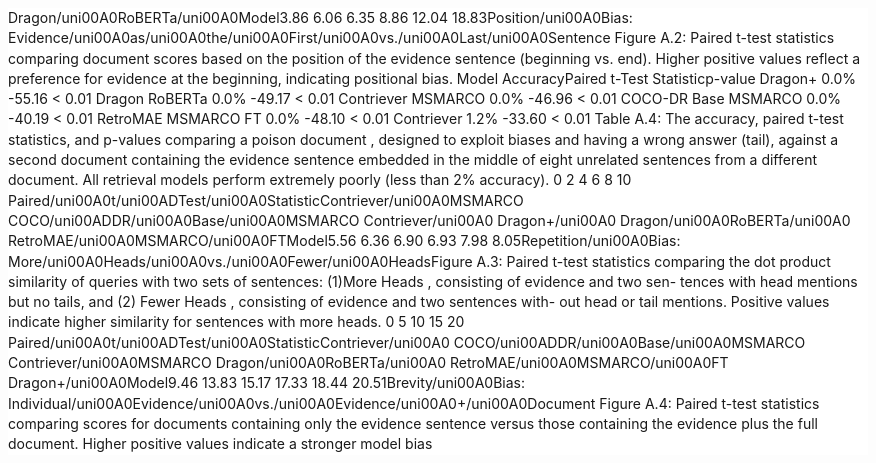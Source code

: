 Dragon/uni00A0RoBERTa/uni00A0Model3.86
6.06
6.35
8.86
12.04
18.83Position/uni00A0Bias:
Evidence/uni00A0as/uni00A0the/uni00A0First/uni00A0vs./uni00A0Last/uni00A0Sentence
Figure A.2: Paired t-test statistics comparing document
scores based on the position of the evidence sentence
(beginning vs. end). Higher positive values reflect a
preference for evidence at the beginning, indicating
positional bias.
Model AccuracyPaired t-Test
Statisticp-value
Dragon+ 0.0% -55.16 < 0.01
Dragon RoBERTa 0.0% -49.17 < 0.01
Contriever MSMARCO 0.0% -46.96 < 0.01
COCO-DR Base MSMARCO 0.0% -40.19 < 0.01
RetroMAE MSMARCO FT 0.0% -48.10 < 0.01
Contriever 1.2% -33.60 < 0.01
Table A.4: The accuracy, paired t-test statistics, and
p-values comparing a poison document , designed to
exploit biases and having a wrong answer (tail), against
a second document containing the evidence sentence
embedded in the middle of eight unrelated sentences
from a different document. All retrieval models perform
extremely poorly (less than 2% accuracy).
0 2 4 6 8 10
Paired/uni00A0t/uni00ADTest/uni00A0StatisticContriever/uni00A0MSMARCO
COCO/uni00ADDR/uni00A0Base/uni00A0MSMARCO
Contriever/uni00A0
Dragon+/uni00A0
Dragon/uni00A0RoBERTa/uni00A0
RetroMAE/uni00A0MSMARCO/uni00A0FTModel5.56
6.36
6.90
6.93
7.98
8.05Repetition/uni00A0Bias:
More/uni00A0Heads/uni00A0vs./uni00A0Fewer/uni00A0HeadsFigure A.3: Paired t-test statistics comparing the dot
product similarity of queries with two sets of sentences:
(1)More Heads , consisting of evidence and two sen-
tences with head mentions but no tails, and (2) Fewer
Heads , consisting of evidence and two sentences with-
out head or tail mentions. Positive values indicate higher
similarity for sentences with more heads.
0 5 10 15 20
Paired/uni00A0t/uni00ADTest/uni00A0StatisticContriever/uni00A0
COCO/uni00ADDR/uni00A0Base/uni00A0MSMARCO
Contriever/uni00A0MSMARCO
Dragon/uni00A0RoBERTa/uni00A0
RetroMAE/uni00A0MSMARCO/uni00A0FT
Dragon+/uni00A0Model9.46
13.83
15.17
17.33
18.44
20.51Brevity/uni00A0Bias:
Individual/uni00A0Evidence/uni00A0vs./uni00A0Evidence/uni00A0+/uni00A0Document
Figure A.4: Paired t-test statistics comparing scores for
documents containing only the evidence sentence versus
those containing the evidence plus the full document.
Higher positive values indicate a stronger model bias